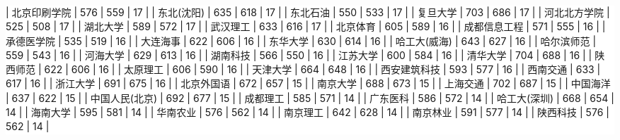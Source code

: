 | 北京印刷学院         | 576  | 559  | 17   |
| 东北(沈阳)           | 635  | 618  | 17   |
| 东北石油             | 550  | 533  | 17   |
| 复旦大学             | 703  | 686  | 17   |
| 河北北方学院         | 525  | 508  | 17   |
| 湖北大学             | 589  | 572  | 17   |
| 武汉理工             | 633  | 616  | 17   |
| 北京体育             | 605  | 589  | 16   |
| 成都信息工程         | 571  | 555  | 16   |
| 承德医学院           | 535  | 519  | 16   |
| 大连海事             | 622  | 606  | 16   |
| 东华大学             | 630  | 614  | 16   |
| 哈工大(威海)         | 643  | 627  | 16   |
| 哈尔滨师范           | 559  | 543  | 16   |
| 河海大学             | 629  | 613  | 16   |
| 湖南科技             | 566  | 550  | 16   |
| 江苏大学             | 600  | 584  | 16   |
| 清华大学             | 704  | 688  | 16   |
| 陕西师范             | 622  | 606  | 16   |
| 太原理工             | 606  | 590  | 16   |
| 天津大学             | 664  | 648  | 16   |
| 西安建筑科技         | 593  | 577  | 16   |
| 西南交通             | 633  | 617  | 16   |
| 浙江大学             | 691  | 675  | 16   |
| 北京外国语           | 672  | 657  | 15   |
| 南京大学             | 688  | 673  | 15   |
| 上海交通             | 702  | 687  | 15   |
| 中国海洋             | 637  | 622  | 15   |
| 中国人民(北京)       | 692  | 677  | 15   |
| 成都理工             | 585  | 571  | 14   |
| 广东医科             | 586  | 572  | 14   |
| 哈工大(深圳)         | 668  | 654  | 14   |
| 海南大学             | 595  | 581  | 14   |
| 华南农业             | 576  | 562  | 14   |
| 南京理工             | 642  | 628  | 14   |
| 南京林业             | 591  | 577  | 14   |
| 陕西科技             | 576  | 562  | 14   |